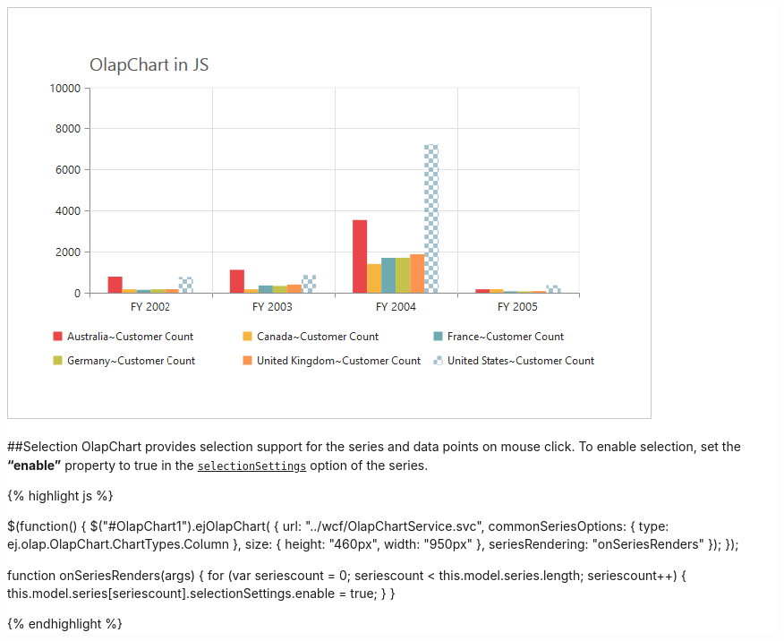 ![](User-Interactions_images/patternhighlight.png) 

##Selection
OlapChart provides selection support for the series and data points on mouse click. To enable selection, set the **“enable”** property to true in the [`selectionSettings`](members:series-selectionsettings-enable) option of the series.

{% highlight js %}

$(function()
{
    $("#OlapChart1").ejOlapChart(
    {
        url: "../wcf/OlapChartService.svc",
        commonSeriesOptions:
        {
            type: ej.olap.OlapChart.ChartTypes.Column
        },
        size:
        {
            height: "460px",
            width: "950px"
        },
        seriesRendering: "onSeriesRenders"
    });
});

function onSeriesRenders(args)
{
    for (var seriescount = 0; seriescount < this.model.series.length; seriescount++)
    {
        this.model.series[seriescount].selectionSettings.enable = true;
    }
}

{% endhighlight %}
